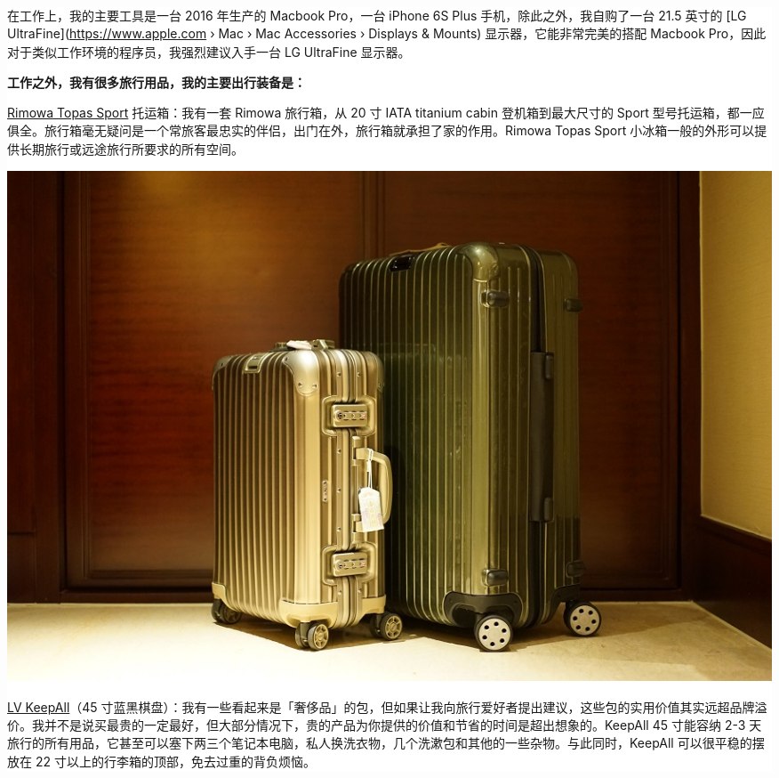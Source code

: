 在工作上，我的主要工具是一台 2016 年生产的 Macbook Pro，一台 iPhone 6S Plus 手机，除此之外，我自购了一台 21.5 英寸的 [LG UltraFine](https://www.apple.com › Mac › Mac Accessories › Displays & Mounts) 显示器，它能非常完美的搭配 Macbook Pro，因此对于类似工作环境的程序员，我强烈建议入手一台 LG UltraFine 显示器。

**工作之外，我有很多旅行用品，我的主要出行装备是：**

[Rimowa Topas Sport](https://www.rimowa.com/en-us/topas-sport-multiwheel.../923.80.00.5) 托运箱：我有一套 Rimowa 旅行箱，从 20 寸 IATA titanium cabin 登机箱到最大尺寸的 Sport 型号托运箱，都一应俱全。旅行箱毫无疑问是一个常旅客最忠实的伴侣，出门在外，旅行箱就承担了家的作用。Rimowa Topas Sport 小冰箱一般的外形可以提供长期旅行或远途旅行所要求的所有空间。

![DSC01268](/images/68185.jpg)

[LV KeepAll](https://us.louisvuitton.com/eng-us/products/keepall-45-monogram-000687)（45 寸蓝黑棋盘）：我有一些看起来是「奢侈品」的包，但如果让我向旅行爱好者提出建议，这些包的实用价值其实远超品牌溢价。我并不是说买最贵的一定最好，但大部分情况下，贵的产品为你提供的价值和节省的时间是超出想象的。KeepAll 45 寸能容纳 2-3 天旅行的所有用品，它甚至可以塞下两三个笔记本电脑，私人换洗衣物，几个洗漱包和其他的一些杂物。与此同时，KeepAll 可以很平稳的摆放在 22 寸以上的行李箱的顶部，免去过重的背负烦恼。
